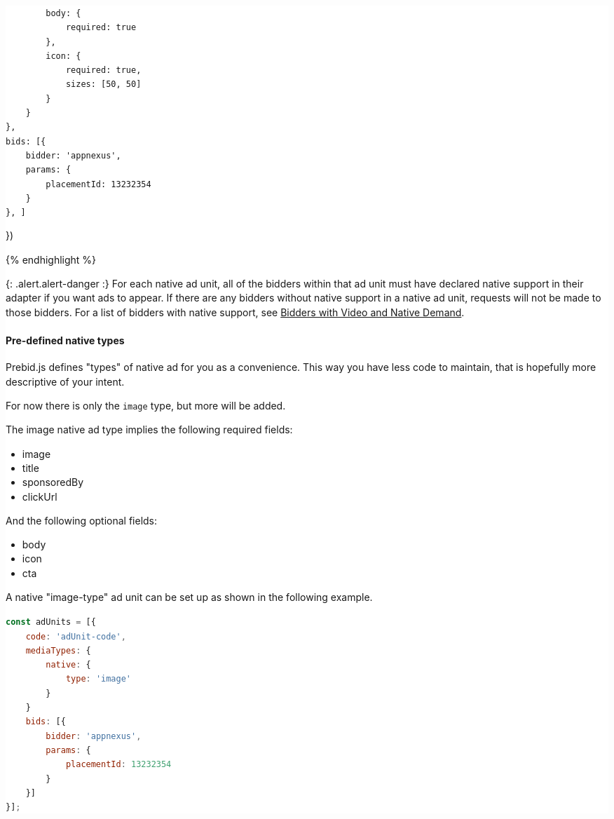             body: {
                required: true
            },
            icon: {
                required: true,
                sizes: [50, 50]
            }
        }
    },
    bids: [{
        bidder: 'appnexus',
        params: {
            placementId: 13232354
        }
    }, ]
})

{% endhighlight %}

{: .alert.alert-danger :}
For each native ad unit, all of the bidders within that ad unit must have declared native support in their adapter if you want ads to appear.  If there are any bidders without native support in a native ad unit, requests will not be made to those bidders.  For a list of bidders with native support, see [Bidders with Video and Native Demand]({{site.baseurl}}/dev-docs/bidders.html#bidders-with-video-and-native-demand).

#### Pre-defined native types

Prebid.js defines "types" of native ad for you as a convenience. This way you have less code to maintain, that is hopefully more descriptive of your intent.

For now there is only the `image` type, but more will be added.

The image native ad type implies the following required fields:

+ image
+ title
+ sponsoredBy
+ clickUrl

And the following optional fields:

+ body
+ icon
+ cta

A native "image-type" ad unit can be set up as shown in the following example.

```javascript
const adUnits = [{
    code: 'adUnit-code',
    mediaTypes: {
        native: {
            type: 'image'
        }
    }
    bids: [{
        bidder: 'appnexus',
        params: {
            placementId: 13232354
        }
    }]
}];
```
